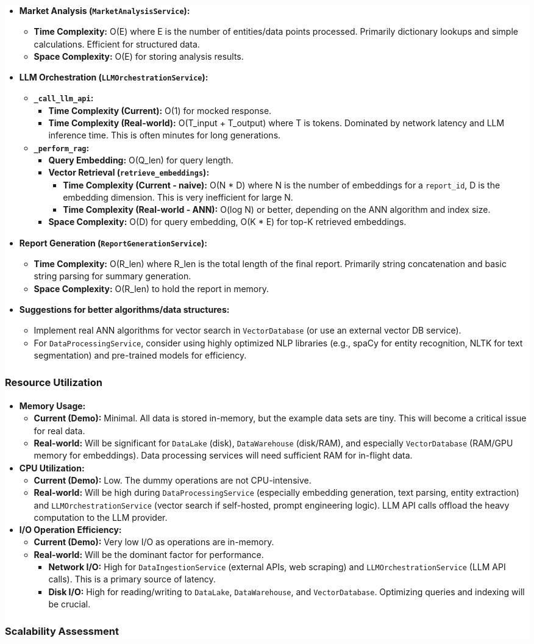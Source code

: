 *   **Market Analysis (`MarketAnalysisService`):**
    *   **Time Complexity:** O(E) where E is the number of entities/data points processed. Primarily dictionary lookups and simple calculations. Efficient for structured data.
    *   **Space Complexity:** O(E) for storing analysis results.

*   **LLM Orchestration (`LLMOrchestrationService`):**
    *   **`_call_llm_api`:**
        *   **Time Complexity (Current):** O(1) for mocked response.
        *   **Time Complexity (Real-world):** O(T_input + T_output) where T is tokens. Dominated by network latency and LLM inference time. This is often minutes for long generations.
    *   **`_perform_rag`:**
        *   **Query Embedding:** O(Q_len) for query length.
        *   **Vector Retrieval (`retrieve_embeddings`):**
            *   **Time Complexity (Current - naive):** O(N * D) where N is the number of embeddings for a `report_id`, D is the embedding dimension. This is very inefficient for large N.
            *   **Time Complexity (Real-world - ANN):** O(log N) or better, depending on the ANN algorithm and index size.
        *   **Space Complexity:** O(D) for query embedding, O(K * E) for top-K retrieved embeddings.

*   **Report Generation (`ReportGenerationService`):**
    *   **Time Complexity:** O(R_len) where R_len is the total length of the final report. Primarily string concatenation and basic string parsing for summary generation.
    *   **Space Complexity:** O(R_len) to hold the report in memory.

*   **Suggestions for better algorithms/data structures:**
    *   Implement real ANN algorithms for vector search in `VectorDatabase` (or use an external vector DB service).
    *   For `DataProcessingService`, consider using highly optimized NLP libraries (e.g., spaCy for entity recognition, NLTK for text segmentation) and pre-trained models for efficiency.

### Resource Utilization

*   **Memory Usage:**
    *   **Current (Demo):** Minimal. All data is stored in-memory, but the example data sets are tiny. This will become a critical issue for real data.
    *   **Real-world:** Will be significant for `DataLake` (disk), `DataWarehouse` (disk/RAM), and especially `VectorDatabase` (RAM/GPU memory for embeddings). Data processing services will need sufficient RAM for in-flight data.
*   **CPU Utilization:**
    *   **Current (Demo):** Low. The dummy operations are not CPU-intensive.
    *   **Real-world:** Will be high during `DataProcessingService` (especially embedding generation, text parsing, entity extraction) and `LLMOrchestrationService` (vector search if self-hosted, prompt engineering logic). LLM API calls offload the heavy computation to the LLM provider.
*   **I/O Operation Efficiency:**
    *   **Current (Demo):** Very low I/O as operations are in-memory.
    *   **Real-world:** Will be the dominant factor for performance.
        *   **Network I/O:** High for `DataIngestionService` (external APIs, web scraping) and `LLMOrchestrationService` (LLM API calls). This is a primary source of latency.
        *   **Disk I/O:** High for reading/writing to `DataLake`, `DataWarehouse`, and `VectorDatabase`. Optimizing queries and indexing will be crucial.

### Scalability Assessment
